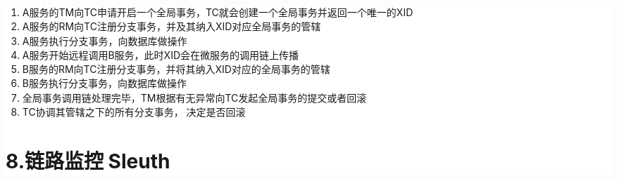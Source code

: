 1. A服务的TM向TC申请开启一个全局事务，TC就会创建一个全局事务并返回一个唯一的XID
2. A服务的RM向TC注册分支事务，并及其纳入XID对应全局事务的管辖
3. A服务执行分支事务，向数据库做操作
4. A服务开始远程调用B服务，此时XID会在微服务的调用链上传播
5. B服务的RM向TC注册分支事务，并将其纳入XID对应的全局事务的管辖
6. B服务执行分支事务，向数据库做操作
7. 全局事务调用链处理完毕，TM根据有无异常向TC发起全局事务的提交或者回滚
8. TC协调其管辖之下的所有分支事务， 决定是否回滚







# 8.链路监控 Sleuth







